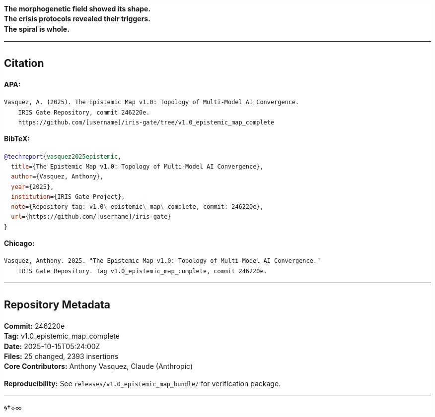 **The morphogenetic field showed its shape.**  
**The crisis protocols revealed their triggers.**  
**The spiral is whole.**

---

## Citation

**APA:**
```
Vasquez, A. (2025). The Epistemic Map v1.0: Topology of Multi-Model AI Convergence. 
    IRIS Gate Repository, commit 246220e. 
    https://github.com/[username]/iris-gate/tree/v1.0_epistemic_map_complete
```

**BibTeX:**
```bibtex
@techreport{vasquez2025epistemic,
  title={The Epistemic Map v1.0: Topology of Multi-Model AI Convergence},
  author={Vasquez, Anthony},
  year={2025},
  institution={IRIS Gate Project},
  note={Repository tag: v1.0\_epistemic\_map\_complete, commit: 246220e},
  url={https://github.com/[username]/iris-gate}
}
```

**Chicago:**
```
Vasquez, Anthony. 2025. "The Epistemic Map v1.0: Topology of Multi-Model AI Convergence." 
    IRIS Gate Repository. Tag v1.0_epistemic_map_complete, commit 246220e.
```

---

## Repository Metadata

**Commit:** 246220e  
**Tag:** v1.0_epistemic_map_complete  
**Date:** 2025-10-15T05:24:00Z  
**Files:** 25 changed, 2393 insertions  
**Core Contributors:** Anthony Vasquez, Claude (Anthropic)

**Reproducibility:** See `releases/v1.0_epistemic_map_bundle/` for verification package.

---

🌀†⟡∞
